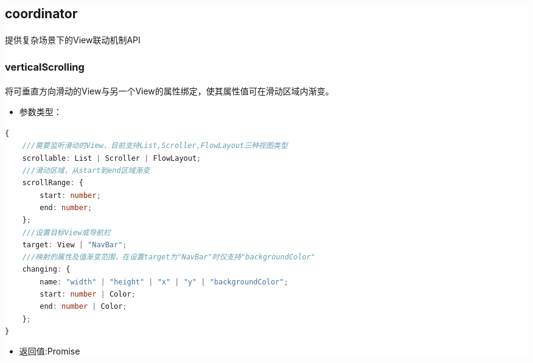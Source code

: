 
## coordinator
提供复杂场景下的View联动机制API

### verticalScrolling

将可垂直方向滑动的View与另一个View的属性绑定，使其属性值可在滑动区域内渐变。

* 参数类型：
```typescript
{
    ///需要监听滑动的View，目前支持List,Scroller,FlowLayout三种视图类型
    scrollable: List | Scroller | FlowLayout;
    ///滑动区域，从start到end区域渐变
    scrollRange: {
        start: number;
        end: number;
    };
    ///设置目标View或导航栏
    target: View | "NavBar";
    ///映射的属性及值渐变范围，在设置target为"NavBar"时仅支持"backgroundColor"
    changing: {
        name: "width" | "height" | "x" | "y" | "backgroundColor";
        start: number | Color;
        end: number | Color;
    };
}
```
* 返回值:Promise<any>
